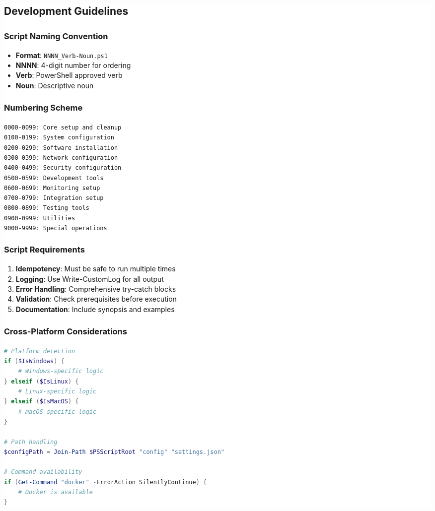 ## Development Guidelines

### Script Naming Convention
- **Format**: `NNNN_Verb-Noun.ps1`
- **NNNN**: 4-digit number for ordering
- **Verb**: PowerShell approved verb
- **Noun**: Descriptive noun

### Numbering Scheme
```
0000-0099: Core setup and cleanup
0100-0199: System configuration
0200-0299: Software installation
0300-0399: Network configuration
0400-0499: Security configuration
0500-0599: Development tools
0600-0699: Monitoring setup
0700-0799: Integration setup
0800-0899: Testing tools
0900-0999: Utilities
9000-9999: Special operations
```

### Script Requirements

1. **Idempotency**: Must be safe to run multiple times
2. **Logging**: Use Write-CustomLog for all output
3. **Error Handling**: Comprehensive try-catch blocks
4. **Validation**: Check prerequisites before execution
5. **Documentation**: Include synopsis and examples

### Cross-Platform Considerations
```powershell
# Platform detection
if ($IsWindows) {
    # Windows-specific logic
} elseif ($IsLinux) {
    # Linux-specific logic
} elseif ($IsMacOS) {
    # macOS-specific logic
}

# Path handling
$configPath = Join-Path $PSScriptRoot "config" "settings.json"

# Command availability
if (Get-Command "docker" -ErrorAction SilentlyContinue) {
    # Docker is available
}
```

